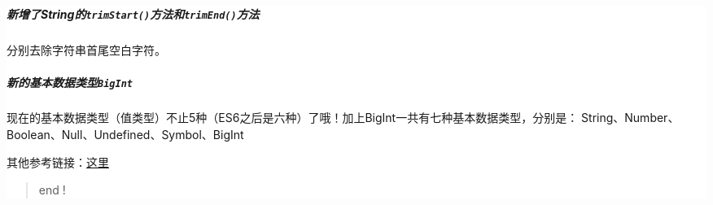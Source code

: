 ##### 新增了String的`trimStart()`方法和`trimEnd()`方法

分别去除字符串首尾空白字符。

##### 新的基本数据类型`BigInt`

现在的基本数据类型（值类型）不止5种（ES6之后是六种）了哦！加上BigInt一共有七种基本数据类型，分别是： String、Number、Boolean、Null、Undefined、Symbol、BigInt

其他参考链接：[这里](<https://juejin.im/post/5ca2e1935188254416288eb2#heading-41>)

> end !